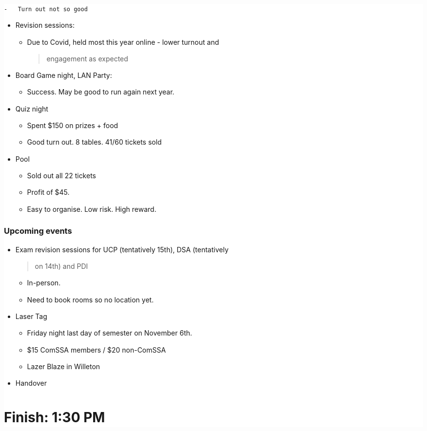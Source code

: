     -   Turn out not so good

-   Revision sessions:

    -   Due to Covid, held most this year online - lower turnout and
        > engagement as expected

-   Board Game night, LAN Party:

    -   Success. May be good to run again next year.

-   Quiz night

    -   Spent $150 on prizes + food

    -   Good turn out. 8 tables. 41/60 tickets sold

-   Pool

    -   Sold out all 22 tickets

    -   Profit of $45.

    -   Easy to organise. Low risk. High reward.

### Upcoming events

-   Exam revision sessions for UCP (tentatively 15th), DSA (tentatively
    > on 14th) and PDI

    -   In-person.

    -   Need to book rooms so no location yet.

-   Laser Tag

    -   Friday night last day of semester on November 6th.

    -   $15 ComSSA members / $20 non-ComSSA

    -   Lazer Blaze in Willeton

-   Handover

# Finish: 1:30 PM
